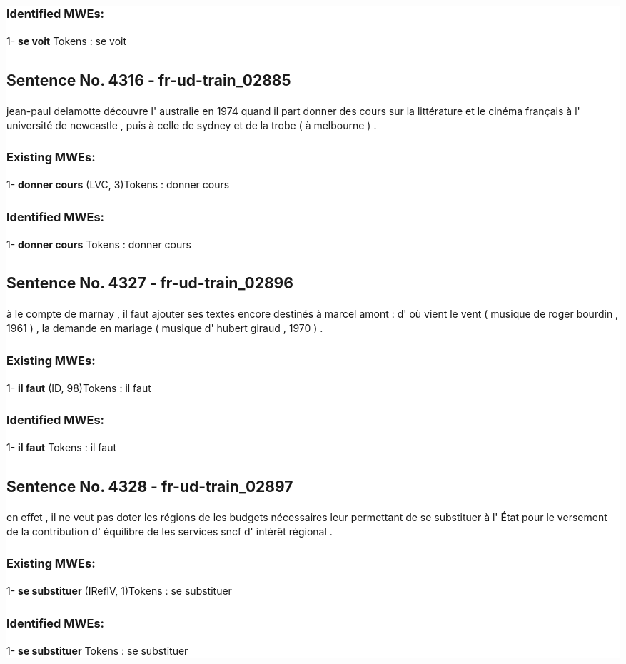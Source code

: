 ### Identified MWEs: 
1- **se voit** Tokens : 
se
voit

## Sentence No. 4316 - fr-ud-train_02885
jean-paul delamotte découvre l' australie en 1974 quand il part donner des cours sur la littérature et le cinéma français à l' université de newcastle , puis à celle de sydney et de la trobe ( à melbourne ) . 
### Existing MWEs: 
1- **donner cours** (LVC, 3)Tokens : 
donner
cours

### Identified MWEs: 
1- **donner cours** Tokens : 
donner
cours

## Sentence No. 4327 - fr-ud-train_02896
à le compte de marnay , il faut ajouter ses textes encore destinés à marcel amont : d' où vient le vent ( musique de roger bourdin , 1961 ) , la demande en mariage ( musique d' hubert giraud , 1970 ) . 
### Existing MWEs: 
1- **il faut** (ID, 98)Tokens : 
il
faut

### Identified MWEs: 
1- **il faut** Tokens : 
il
faut

## Sentence No. 4328 - fr-ud-train_02897
en effet , il ne veut pas doter les régions de les budgets nécessaires leur permettant de se substituer à l' État pour le versement de la contribution d' équilibre de les services sncf d' intérêt régional . 
### Existing MWEs: 
1- **se substituer** (IReflV, 1)Tokens : 
se
substituer

### Identified MWEs: 
1- **se substituer** Tokens : 
se
substituer
